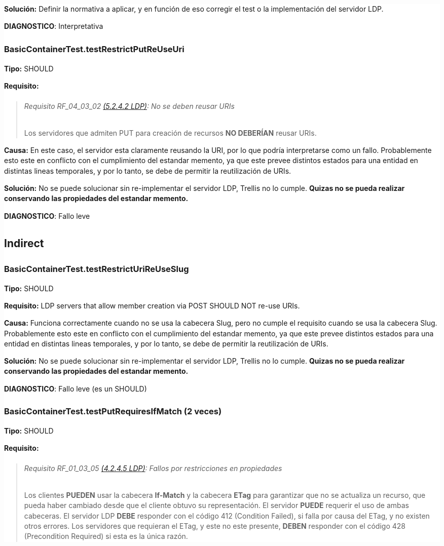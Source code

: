 **Solución:** Definir la normativa a aplicar, y en función de eso corregir el test o la implementación del servidor LDP.

**DIAGNOSTICO**: Interpretativa

### BasicContainerTest.testRestrictPutReUseUri

**Tipo:** SHOULD

**Requisito:**  

> ###### Requisito RF_04_03_02  [(5.2.4.2 LDP)](https://www.w3.org/TR/ldp/#ldpc-container): No se deben reusar URIs
>
> Los servidores que admiten PUT para creación de recursos **NO DEBERÍAN** reusar URIs.

**Causa:** En este caso, el servidor esta claramente reusando la URI, por lo que podría interpretarse como un fallo. Probablemente esto este en conflicto con el cumplimiento del estandar memento, ya que este prevee distintos estados para una entidad en distintas lineas temporales, y por lo tanto, se debe de permitir la reutilización de URIs.

**Solución:** No se puede solucionar sin re-implementar el servidor LDP, Trellis no lo cumple. **Quizas no se pueda realizar conservando las propiedades del estandar memento.**

**DIAGNOSTICO**: Fallo leve

## Indirect

### BasicContainerTest.testRestrictUriReUseSlug 

**Tipo:** SHOULD

**Requisito:**   LDP servers that allow member creation via POST SHOULD NOT re-use URIs.

**Causa:** Funciona correctamente cuando no se usa la cabecera Slug, pero no cumple el requisito cuando se usa la cabecera Slug. Probablemente esto este en conflicto con el cumplimiento del estandar memento, ya que este prevee distintos estados para una entidad en distintas lineas temporales, y por lo tanto, se debe de permitir la reutilización de URIs.

**Solución:** No se puede solucionar sin re-implementar el servidor LDP, Trellis no lo cumple. **Quizas no se pueda realizar conservando las propiedades del estandar memento.**

**DIAGNOSTICO**: Fallo leve (es un SHOULD)

### BasicContainerTest.testPutRequiresIfMatch (2 veces) 

**Tipo:** SHOULD

**Requisito:**  

> ###### Requisito RF_01_03_05 [(4.2.4.5 LDP)](https://www.w3.org/TR/ldp/#ldpr-resource): Fallos por restricciones en propiedades
>
> Los clientes **PUEDEN** usar la cabecera **If-Match** y la cabecera **ETag** para garantizar que no se actualiza un recurso, que pueda haber cambiado desde que el cliente obtuvo su representación. El servidor **PUEDE** requerir el uso de ambas cabeceras. El servidor LDP **DEBE**  responder con el código 412 (Condition Failed), si falla por causa del ETag, y no existen otros errores. Los servidores que requieran el ETag, y este no este presente, **DEBEN** responder con el código 428 (Precondition Required) si esta es la única razón.
